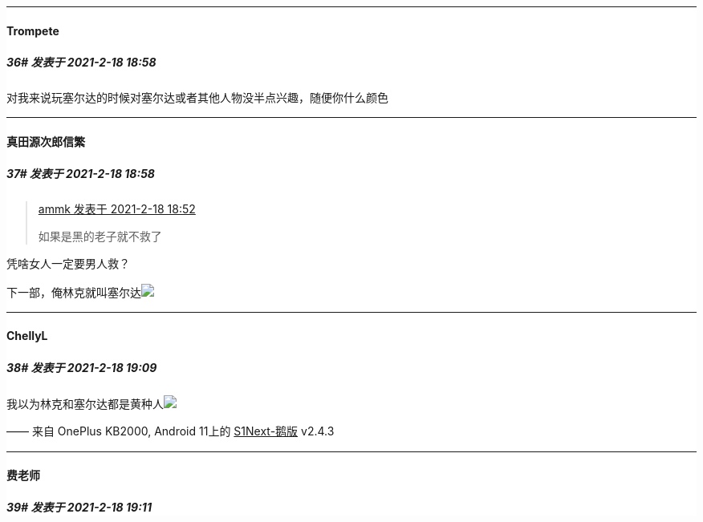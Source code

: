 



*****

####  Trompete  
##### 36#       发表于 2021-2-18 18:58




对我来说玩塞尔达的时候对塞尔达或者其他人物没半点兴趣，随便你什么颜色







*****

####  真田源次郎信繁  
##### 37#       发表于 2021-2-18 18:58



<blockquote><a href="httphttps://bbs.saraba1st.com/2b/forum.php?mod=redirect&amp;goto=findpost&amp;pid=50368733&amp;ptid=1988435" target="_blank">ammk 发表于 2021-2-18 18:52</a>

如果是黑的老子就不救了</blockquote>
凭啥女人一定要男人救？

下一部，俺林克就叫塞尔达<img src="https://static.saraba1st.com/image/smiley/face2017/067.png" referrerpolicy="no-referrer">







*****

####  ChellyL  
##### 38#       发表于 2021-2-18 19:09




我以为林克和塞尔达都是黄种人<img src="https://static.saraba1st.com/image/smiley/face2017/067.png" referrerpolicy="no-referrer">

—— 来自 OnePlus KB2000, Android 11上的 [S1Next-鹅版](https://github.com/ykrank/S1-Next/releases) v2.4.3







*****

####  费老师  
##### 39#       发表于 2021-2-18 19:11



